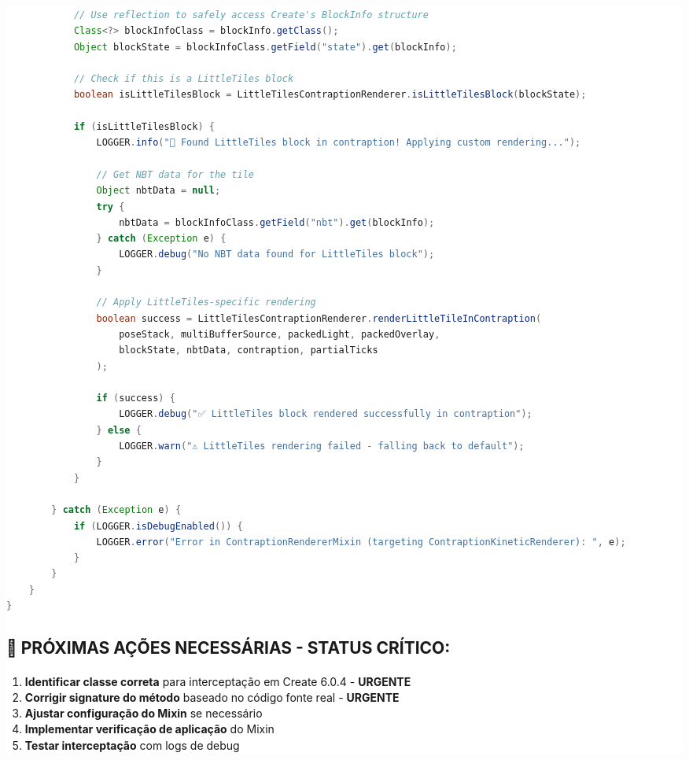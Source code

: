 ```java
            // Use reflection to safely access Create's BlockInfo structure
            Class<?> blockInfoClass = blockInfo.getClass();
            Object blockState = blockInfoClass.getField("state").get(blockInfo);
            
            // Check if this is a LittleTiles block
            boolean isLittleTilesBlock = LittleTilesContraptionRenderer.isLittleTilesBlock(blockState);
            
            if (isLittleTilesBlock) {
                LOGGER.info("🔧 Found LittleTiles block in contraption! Applying custom rendering...");
                
                // Get NBT data for the tile
                Object nbtData = null;
                try {
                    nbtData = blockInfoClass.getField("nbt").get(blockInfo);
                } catch (Exception e) {
                    LOGGER.debug("No NBT data found for LittleTiles block");
                }
                
                // Apply LittleTiles-specific rendering
                boolean success = LittleTilesContraptionRenderer.renderLittleTileInContraption(
                    poseStack, multiBufferSource, packedLight, packedOverlay,
                    blockState, nbtData, contraption, partialTicks
                );
                
                if (success) {
                    LOGGER.debug("✅ LittleTiles block rendered successfully in contraption");
                } else {
                    LOGGER.warn("⚠️ LittleTiles rendering failed - falling back to default");
                }
            }
            
        } catch (Exception e) {
            if (LOGGER.isDebugEnabled()) {
                LOGGER.error("Error in ContraptionRendererMixin (targeting ContraptionKineticRenderer): ", e);
            }
        }
    }
}
```

## 🎯 **PRÓXIMAS AÇÕES NECESSÁRIAS - STATUS CRÍTICO:**

1. **Identificar classe correta** para interceptação em Create 6.0.4 - **URGENTE**
2. **Corrigir signature do método** baseado no código fonte real - **URGENTE**
3. **Ajustar configuração do Mixin** se necessário
4. **Implementar verificação de aplicação** do Mixin
5. **Testar interceptação** com logs de debug
